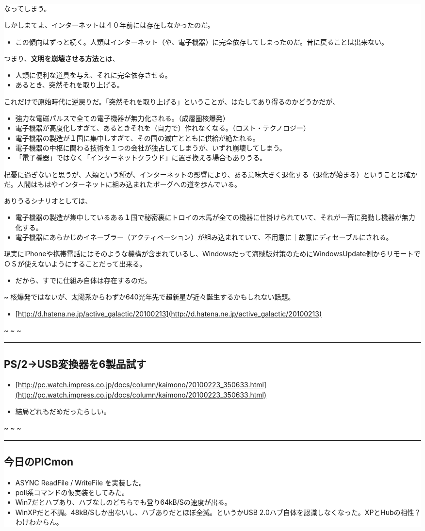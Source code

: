 
なってしまう。

しかしまてよ、インターネットは４０年前には存在しなかったのだ。
- この傾向はずっと続く。人類はインターネット（や、電子機器）に完全依存してしまったのだ。昔に戻ることは出来ない。



つまり、**文明を崩壊させる方法**とは、
- 人類に便利な道具を与え、それに完全依存させる。
- あるとき、突然それを取り上げる。



これだけで原始時代に逆戻りだ。「突然それを取り上げる」ということが、はたしてあり得るのかどうかだが、
- 強力な電磁パルスで全ての電子機器が無力化される。（成層圏核爆発）
- 電子機器が高度化しすぎて、あるときそれを（自力で）作れなくなる。（ロスト・テクノロジー）
- 電子機器の製造が１国に集中しすぎて、その国の滅亡とともに供給が絶たれる。
- 電子機器の中枢に関わる技術を１つの会社が独占してしまうが、いずれ崩壊してしまう。
- 「電子機器」ではなく「インターネットクラウド」に置き換える場合もありうる。



杞憂に過ぎないと思うが、人類という種が、インターネットの影響により、ある意味大きく退化する（退化が始まる）ということは確かだ。人間はもはやインターネットに組み込まれたボーグへの道を歩んでいる。

ありうるシナリオとしては、
- 電子機器の製造が集中しているある１国で秘密裏にトロイの木馬が全ての機器に仕掛けられていて、それが一斉に発動し機器が無力化する。
- 電子機器にあらかじめイネーブラー（アクティベーション）が組み込まれていて、不用意に｜故意にディセーブルにされる。



現実にiPhoneや携帯電話にはそのような機構が含まれているし、Windowsだって海賊版対策のためにWindowsUpdate側からリモートでＯＳが使えないようにすることだって出来る。
- だから、すでに仕組み自体は存在するのだ。



~
核爆発ではないが、太陽系からわずか640光年先で超新星が近々誕生するかもしれない話題。
- [http://d.hatena.ne.jp/active_galactic/20100213](http://d.hatena.ne.jp/active_galactic/20100213) 



~
~
~
- - - -
## PS/2→USB変換器を6製品試す

- [http://pc.watch.impress.co.jp/docs/column/kaimono/20100223_350633.html](http://pc.watch.impress.co.jp/docs/column/kaimono/20100223_350633.html) 



- 結局どれもだめだったらしい。



~
~
~
- - - -
## 今日のPICmon
- ASYNC ReadFile / WriteFile を実装した。
- poll系コマンドの仮実装をしてみた。
- Win7だとハブあり、ハブなしのどちらでも登り64kB/Sの速度が出る。
- WinXPだと不調。48kB/Sしか出ないし、ハブありだとほぼ全滅。というかUSB 2.0ハブ自体を認識しなくなった。XPとHubの相性？わけわからん。
